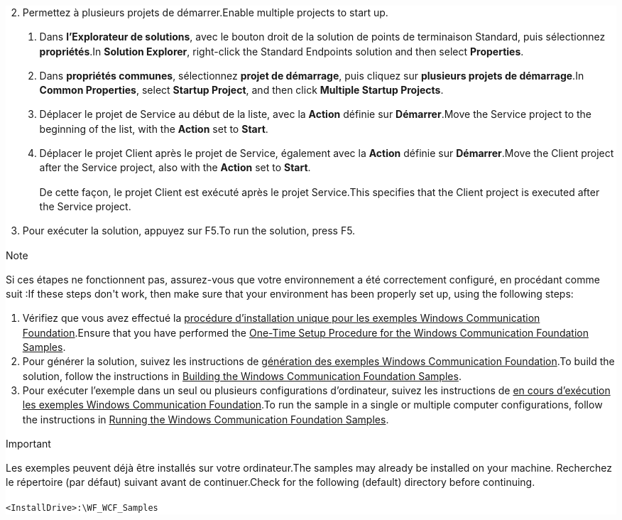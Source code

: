 2. <span data-ttu-id="acc41-127">Permettez à plusieurs projets de démarrer.</span><span class="sxs-lookup"><span data-stu-id="acc41-127">Enable multiple projects to start up.</span></span>

    1.  <span data-ttu-id="acc41-128">Dans **l’Explorateur de solutions**, avec le bouton droit de la solution de points de terminaison Standard, puis sélectionnez **propriétés**.</span><span class="sxs-lookup"><span data-stu-id="acc41-128">In **Solution Explorer**, right-click the Standard Endpoints solution and then select **Properties**.</span></span>

    2.  <span data-ttu-id="acc41-129">Dans **propriétés communes**, sélectionnez **projet de démarrage**, puis cliquez sur **plusieurs projets de démarrage**.</span><span class="sxs-lookup"><span data-stu-id="acc41-129">In **Common Properties**, select **Startup Project**, and then click **Multiple Startup Projects**.</span></span>

    3.  <span data-ttu-id="acc41-130">Déplacer le projet de Service au début de la liste, avec la **Action** définie sur **Démarrer**.</span><span class="sxs-lookup"><span data-stu-id="acc41-130">Move the Service project to the beginning of the list, with the **Action** set to **Start**.</span></span>

    4.  <span data-ttu-id="acc41-131">Déplacer le projet Client après le projet de Service, également avec la **Action** définie sur **Démarrer**.</span><span class="sxs-lookup"><span data-stu-id="acc41-131">Move the Client project after the Service project, also with the **Action** set to **Start**.</span></span>

         <span data-ttu-id="acc41-132">De cette façon, le projet Client est exécuté après le projet Service.</span><span class="sxs-lookup"><span data-stu-id="acc41-132">This specifies that the Client project is executed after the Service project.</span></span>

3. <span data-ttu-id="acc41-133">Pour exécuter la solution, appuyez sur F5.</span><span class="sxs-lookup"><span data-stu-id="acc41-133">To run the solution, press F5.</span></span>

> [!NOTE]
> <span data-ttu-id="acc41-134">Si ces étapes ne fonctionnent pas, assurez-vous que votre environnement a été correctement configuré, en procédant comme suit :</span><span class="sxs-lookup"><span data-stu-id="acc41-134">If these steps don't work, then make sure that your environment has been properly set up, using the following steps:</span></span>
>
> 1. <span data-ttu-id="acc41-135">Vérifiez que vous avez effectué la [procédure d’installation unique pour les exemples Windows Communication Foundation](one-time-setup-procedure-for-the-wcf-samples.md).</span><span class="sxs-lookup"><span data-stu-id="acc41-135">Ensure that you have performed the [One-Time Setup Procedure for the Windows Communication Foundation Samples](one-time-setup-procedure-for-the-wcf-samples.md).</span></span>
> 2. <span data-ttu-id="acc41-136">Pour générer la solution, suivez les instructions de [génération des exemples Windows Communication Foundation](building-the-samples.md).</span><span class="sxs-lookup"><span data-stu-id="acc41-136">To build the solution, follow the instructions in [Building the Windows Communication Foundation Samples](building-the-samples.md).</span></span>
> 3. <span data-ttu-id="acc41-137">Pour exécuter l’exemple dans un seul ou plusieurs configurations d’ordinateur, suivez les instructions de [en cours d’exécution les exemples Windows Communication Foundation](running-the-samples.md).</span><span class="sxs-lookup"><span data-stu-id="acc41-137">To run the sample in a single or multiple computer configurations, follow the instructions in [Running the Windows Communication Foundation Samples](running-the-samples.md).</span></span>

> [!IMPORTANT]
> <span data-ttu-id="acc41-138">Les exemples peuvent déjà être installés sur votre ordinateur.</span><span class="sxs-lookup"><span data-stu-id="acc41-138">The samples may already be installed on your machine.</span></span> <span data-ttu-id="acc41-139">Recherchez le répertoire (par défaut) suivant avant de continuer.</span><span class="sxs-lookup"><span data-stu-id="acc41-139">Check for the following (default) directory before continuing.</span></span>
>
> `<InstallDrive>:\WF_WCF_Samples`
>